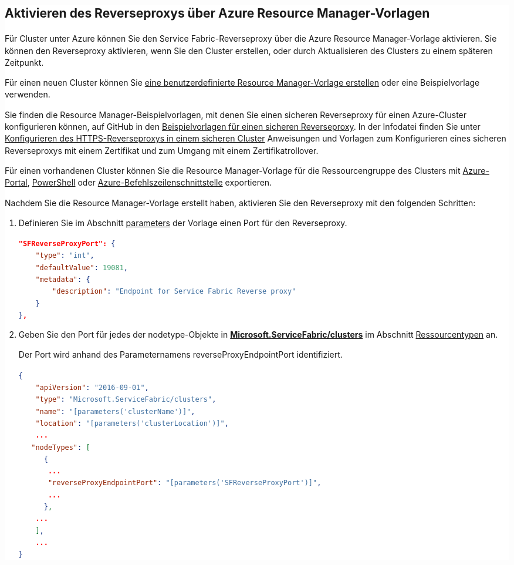 ## <a name="enable-reverse-proxy-via-azure-resource-manager-templates"></a>Aktivieren des Reverseproxys über Azure Resource Manager-Vorlagen

Für Cluster unter Azure können Sie den Service Fabric-Reverseproxy über die Azure Resource Manager-Vorlage aktivieren. Sie können den Reverseproxy aktivieren, wenn Sie den Cluster erstellen, oder durch Aktualisieren des Clusters zu einem späteren Zeitpunkt. 

Für einen neuen Cluster können Sie [eine benutzerdefinierte Resource Manager-Vorlage erstellen](service-fabric-cluster-creation-via-arm.md) oder eine Beispielvorlage verwenden. 

Sie finden die Resource Manager-Beispielvorlagen, mit denen Sie einen sicheren Reverseproxy für einen Azure-Cluster konfigurieren können, auf GitHub in den [Beispielvorlagen für einen sicheren Reverseproxy](https://github.com/Azure-Samples/service-fabric-cluster-templates/tree/master/Reverse-Proxy-Sample). In der Infodatei finden Sie unter [Konfigurieren des HTTPS-Reverseproxys in einem sicheren Cluster](https://github.com/Azure-Samples/service-fabric-cluster-templates/tree/master/Reverse-Proxy-Sample/README.md#configure-https-reverse-proxy-in-a-secure-cluster) Anweisungen und Vorlagen zum Konfigurieren eines sicheren Reverseproxys mit einem Zertifikat und zum Umgang mit einem Zertifikatrollover.

Für einen vorhandenen Cluster können Sie die Resource Manager-Vorlage für die Ressourcengruppe des Clusters mit [Azure-Portal](../azure-resource-manager/templates/export-template-portal.md), [PowerShell](../azure-resource-manager/management/manage-resources-powershell.md) oder [Azure-Befehlszeilenschnittstelle](../azure-resource-manager/management/manage-resources-cli.md) exportieren.

Nachdem Sie die Resource Manager-Vorlage erstellt haben, aktivieren Sie den Reverseproxy mit den folgenden Schritten:

1. Definieren Sie im Abschnitt [parameters](../azure-resource-manager/templates/syntax.md) der Vorlage einen Port für den Reverseproxy.

    ```json
    "SFReverseProxyPort": {
        "type": "int",
        "defaultValue": 19081,
        "metadata": {
            "description": "Endpoint for Service Fabric Reverse proxy"
        }
    },
    ```
2. Geben Sie den Port für jedes der nodetype-Objekte in [**Microsoft.ServiceFabric/clusters**](/azure/templates/microsoft.servicefabric/clusters) im Abschnitt [Ressourcentypen](../azure-resource-manager/templates/syntax.md) an.

    Der Port wird anhand des Parameternamens reverseProxyEndpointPort identifiziert.

    ```json
    {
        "apiVersion": "2016-09-01",
        "type": "Microsoft.ServiceFabric/clusters",
        "name": "[parameters('clusterName')]",
        "location": "[parameters('clusterLocation')]",
        ...
       "nodeTypes": [
          {
           ...
           "reverseProxyEndpointPort": "[parameters('SFReverseProxyPort')]",
           ...
          },
        ...
        ],
        ...
    }
    ```